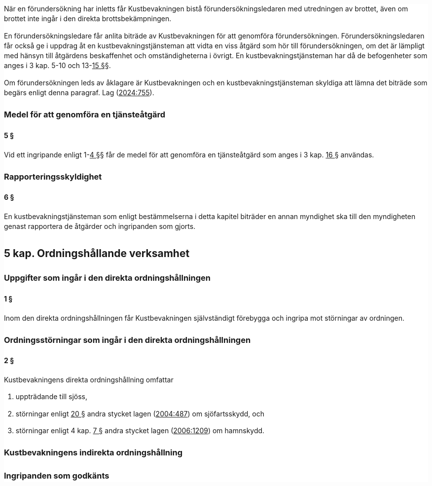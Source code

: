 När en förundersökning har inletts får Kustbevakningen bistå förundersökningsledaren med utredningen av brottet, även om brottet inte ingår i den direkta brottsbekämpningen.

En förundersökningsledare får anlita biträde av Kustbevakningen för att genomföra förundersökningen. Förundersökningsledaren får också ge i uppdrag åt en kustbevakningstjänsteman att vidta en viss åtgärd som hör till förundersökningen, om det är lämpligt med hänsyn till åtgärdens beskaffenhet och omständigheterna i övrigt. En kustbevakningstjänsteman har då de befogenheter som anges i 3 kap. 5-10 och 13-[15 §](#kap4.15)§.

Om förundersökningen leds av åklagare är Kustbevakningen och en kustbevakningstjänsteman skyldiga att lämna det biträde som begärs enligt denna paragraf. Lag ([2024:755](https://selex.se/eli/sfs/2024/755)).

### Medel för att genomföra en tjänsteåtgärd

#### 5 §

Vid ett ingripande enligt 1-[4 §](#kap4.4)§ får de medel för att genomföra en tjänsteåtgärd som anges i 3 kap. [16 §](#kap3.16) användas.

### Rapporteringsskyldighet

#### 6 §

En kustbevakningstjänsteman som enligt bestämmelserna i detta kapitel biträder en annan myndighet ska till den myndigheten genast rapportera de åtgärder och ingripanden som gjorts.

## 5 kap. Ordningshållande verksamhet

### Uppgifter som ingår i den direkta ordningshållningen

#### 1 §

Inom den direkta ordningshållningen får Kustbevakningen självständigt förebygga och ingripa mot störningar av ordningen.

### Ordningsstörningar som ingår i den direkta ordningshållningen

#### 2 §

Kustbevakningens direkta ordningshållning omfattar

1. uppträdande till sjöss,

2. störningar enligt [20 §](#kap5.20) andra stycket lagen ([2004:487](https://selex.se/eli/sfs/2004/487)) om sjöfartsskydd, och

3. störningar enligt 4 kap. [7 §](#kap4.7) andra stycket lagen ([2006:1209](https://selex.se/eli/sfs/2006/1209)) om hamnskydd.

### Kustbevakningens indirekta ordningshållning

### Ingripanden som godkänts
